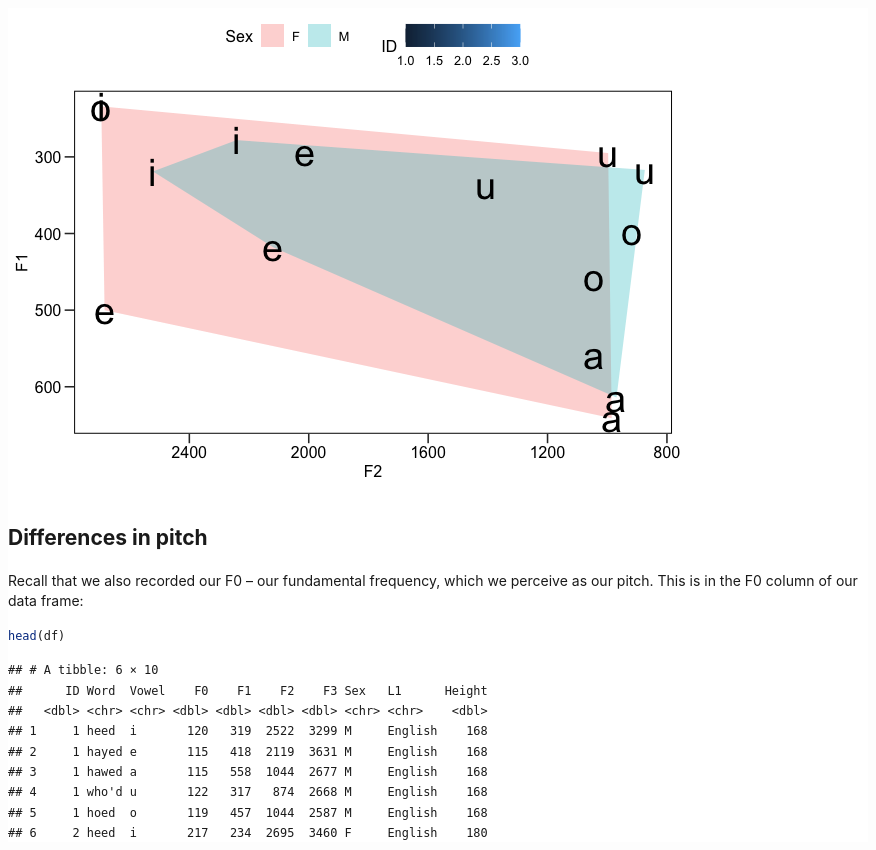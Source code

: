 ![](README_files/figure-gfm/unnamed-chunk-22-1.png)

## Differences in pitch

Recall that we also recorded our F0 – our fundamental frequency, which
we perceive as our pitch. This is in the F0 column of our data frame:

``` r
head(df)
```

    ## # A tibble: 6 × 10
    ##      ID Word  Vowel    F0    F1    F2    F3 Sex   L1      Height
    ##   <dbl> <chr> <chr> <dbl> <dbl> <dbl> <dbl> <chr> <chr>    <dbl>
    ## 1     1 heed  i       120   319  2522  3299 M     English    168
    ## 2     1 hayed e       115   418  2119  3631 M     English    168
    ## 3     1 hawed a       115   558  1044  2677 M     English    168
    ## 4     1 who'd u       122   317   874  2668 M     English    168
    ## 5     1 hoed  o       119   457  1044  2587 M     English    168
    ## 6     2 heed  i       217   234  2695  3460 F     English    180

